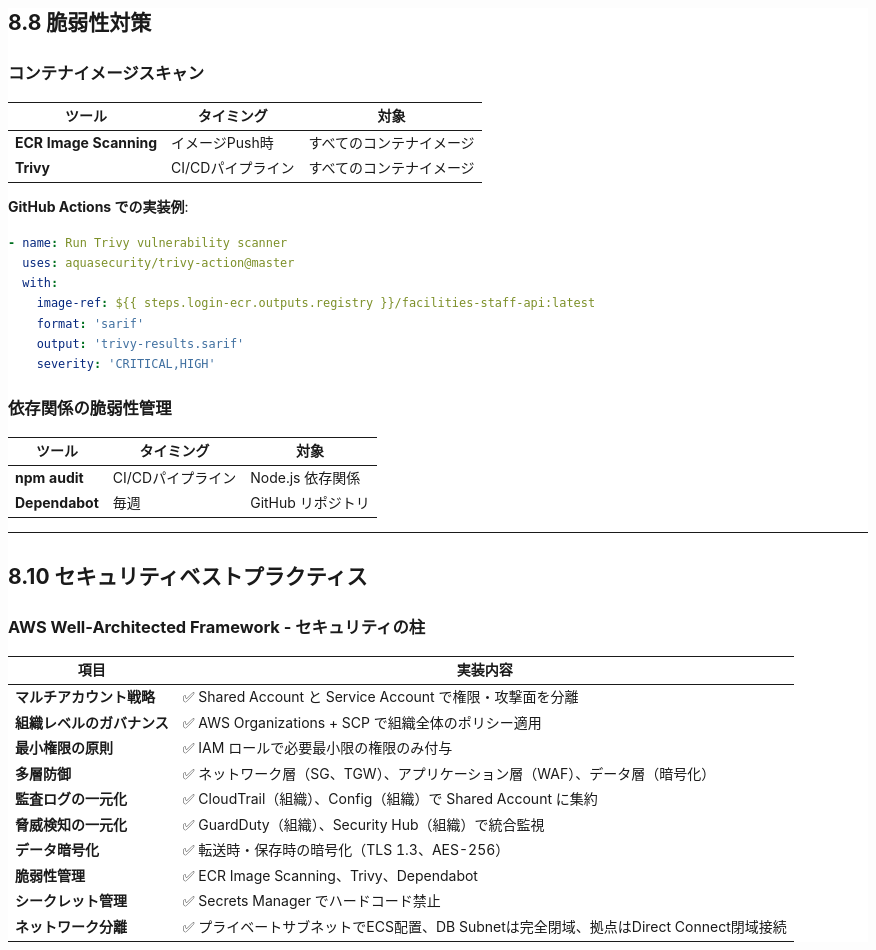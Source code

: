 ## 8.8 脆弱性対策

### コンテナイメージスキャン

| ツール | タイミング | 対象 |
|--------|----------|------|
| **ECR Image Scanning** | イメージPush時 | すべてのコンテナイメージ |
| **Trivy** | CI/CDパイプライン | すべてのコンテナイメージ |

**GitHub Actions での実装例**:
```yaml
- name: Run Trivy vulnerability scanner
  uses: aquasecurity/trivy-action@master
  with:
    image-ref: ${{ steps.login-ecr.outputs.registry }}/facilities-staff-api:latest
    format: 'sarif'
    output: 'trivy-results.sarif'
    severity: 'CRITICAL,HIGH'
```

### 依存関係の脆弱性管理

| ツール | タイミング | 対象 |
|--------|----------|------|
| **npm audit** | CI/CDパイプライン | Node.js 依存関係 |
| **Dependabot** | 毎週 | GitHub リポジトリ |

---

## 8.10 セキュリティベストプラクティス

### AWS Well-Architected Framework - セキュリティの柱

| 項目 | 実装内容 |
|------|---------|
| **マルチアカウント戦略** | ✅ Shared Account と Service Account で権限・攻撃面を分離 |
| **組織レベルのガバナンス** | ✅ AWS Organizations + SCP で組織全体のポリシー適用 |
| **最小権限の原則** | ✅ IAM ロールで必要最小限の権限のみ付与 |
| **多層防御** | ✅ ネットワーク層（SG、TGW）、アプリケーション層（WAF）、データ層（暗号化） |
| **監査ログの一元化** | ✅ CloudTrail（組織）、Config（組織）で Shared Account に集約 |
| **脅威検知の一元化** | ✅ GuardDuty（組織）、Security Hub（組織）で統合監視 |
| **データ暗号化** | ✅ 転送時・保存時の暗号化（TLS 1.3、AES-256） |
| **脆弱性管理** | ✅ ECR Image Scanning、Trivy、Dependabot |
| **シークレット管理** | ✅ Secrets Manager でハードコード禁止 |
| **ネットワーク分離** | ✅ プライベートサブネットでECS配置、DB Subnetは完全閉域、拠点はDirect Connect閉域接続 |
